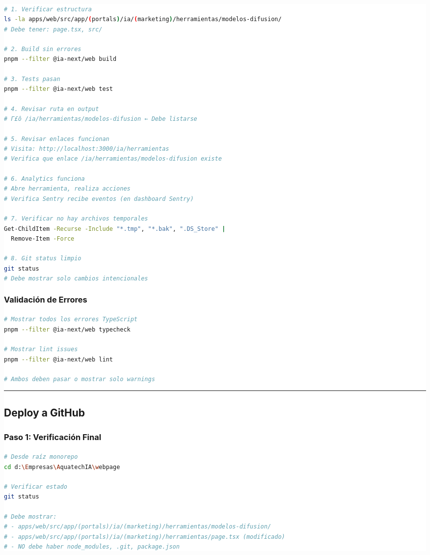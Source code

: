 ```bash
# 1. Verificar estructura
ls -la apps/web/src/app/(portals)/ia/(marketing)/herramientas/modelos-difusion/
# Debe tener: page.tsx, src/

# 2. Build sin errores
pnpm --filter @ia-next/web build

# 3. Tests pasan
pnpm --filter @ia-next/web test

# 4. Revisar ruta en output
# Γ£ô /ia/herramientas/modelos-difusion ← Debe listarse

# 5. Revisar enlaces funcionan
# Visita: http://localhost:3000/ia/herramientas
# Verifica que enlace /ia/herramientas/modelos-difusion existe

# 6. Analytics funciona
# Abre herramienta, realiza acciones
# Verifica Sentry recibe eventos (en dashboard Sentry)

# 7. Verificar no hay archivos temporales
Get-ChildItem -Recurse -Include "*.tmp", "*.bak", ".DS_Store" |
  Remove-Item -Force

# 8. Git status limpio
git status
# Debe mostrar solo cambios intencionales
```

### Validación de Errores

```bash
# Mostrar todos los errores TypeScript
pnpm --filter @ia-next/web typecheck

# Mostrar lint issues
pnpm --filter @ia-next/web lint

# Ambos deben pasar o mostrar solo warnings
```

---

## Deploy a GitHub

### Paso 1: Verificación Final

```bash
# Desde raíz monorepo
cd d:\Empresas\AquatechIA\webpage

# Verificar estado
git status

# Debe mostrar:
# - apps/web/src/app/(portals)/ia/(marketing)/herramientas/modelos-difusion/
# - apps/web/src/app/(portals)/ia/(marketing)/herramientas/page.tsx (modificado)
# - NO debe haber node_modules, .git, package.json
```
